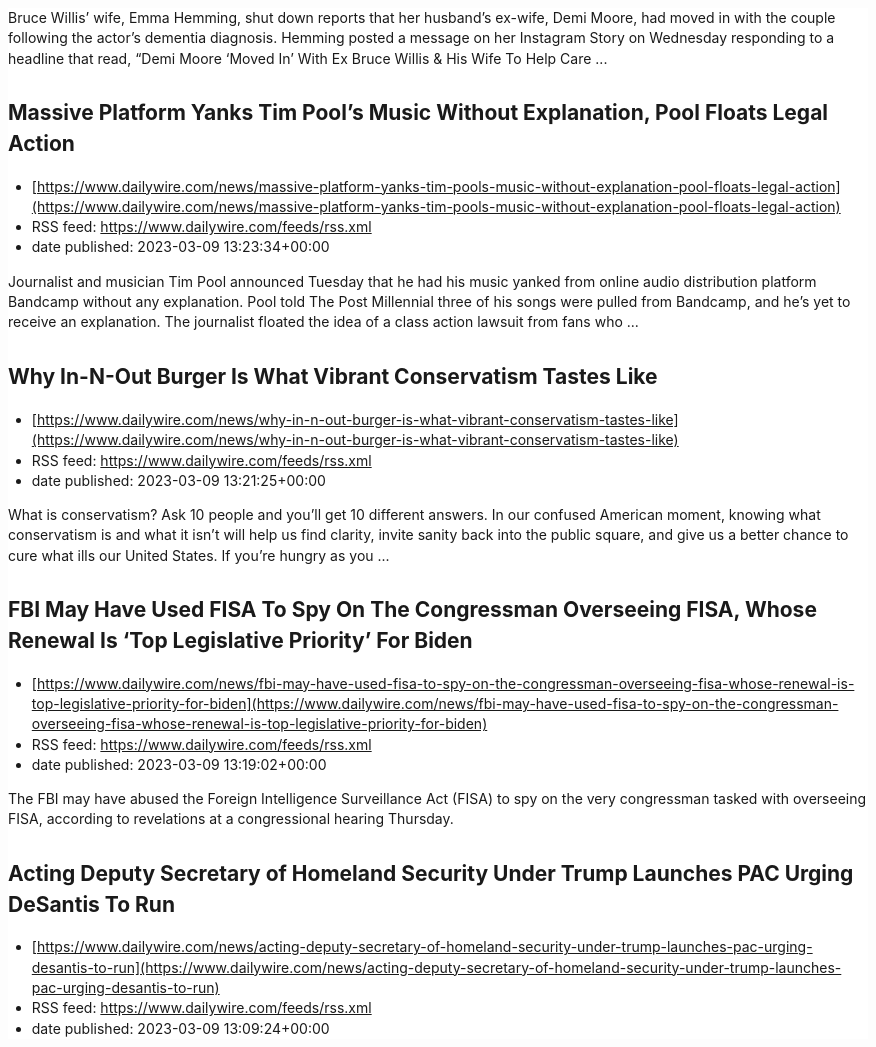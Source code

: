 Bruce Willis&#8217; wife, Emma Hemming, shut down reports that her husband&#8217;s ex-wife, Demi Moore, had moved in with the couple following the actor&#8217;s dementia diagnosis. Hemming posted a message on her Instagram Story on Wednesday responding to a headline that read, &#8220;Demi Moore &#8216;Moved In&#8217; With Ex Bruce Willis &amp; His Wife To Help Care ...

## Massive Platform Yanks Tim Pool’s Music Without Explanation, Pool Floats Legal Action
 - [https://www.dailywire.com/news/massive-platform-yanks-tim-pools-music-without-explanation-pool-floats-legal-action](https://www.dailywire.com/news/massive-platform-yanks-tim-pools-music-without-explanation-pool-floats-legal-action)
 - RSS feed: https://www.dailywire.com/feeds/rss.xml
 - date published: 2023-03-09 13:23:34+00:00

Journalist and musician Tim Pool announced Tuesday that he had his music yanked from online audio distribution platform Bandcamp without any explanation. Pool told The Post Millennial three of his songs were pulled from Bandcamp, and he&#8217;s yet to receive an explanation. The journalist floated the idea of a class action lawsuit from fans who ...

## Why In-N-Out Burger Is What Vibrant Conservatism Tastes Like
 - [https://www.dailywire.com/news/why-in-n-out-burger-is-what-vibrant-conservatism-tastes-like](https://www.dailywire.com/news/why-in-n-out-burger-is-what-vibrant-conservatism-tastes-like)
 - RSS feed: https://www.dailywire.com/feeds/rss.xml
 - date published: 2023-03-09 13:21:25+00:00

What is conservatism? Ask 10 people and you’ll get 10 different answers. In our confused American moment, knowing what conservatism is and what it isn’t will help us find clarity, invite sanity back into the public square, and give us a better chance to cure what ills our United States. If you’re hungry as you ...

## FBI May Have Used FISA To Spy On The Congressman Overseeing FISA, Whose Renewal Is ‘Top Legislative Priority’ For Biden
 - [https://www.dailywire.com/news/fbi-may-have-used-fisa-to-spy-on-the-congressman-overseeing-fisa-whose-renewal-is-top-legislative-priority-for-biden](https://www.dailywire.com/news/fbi-may-have-used-fisa-to-spy-on-the-congressman-overseeing-fisa-whose-renewal-is-top-legislative-priority-for-biden)
 - RSS feed: https://www.dailywire.com/feeds/rss.xml
 - date published: 2023-03-09 13:19:02+00:00

The FBI may have abused the Foreign Intelligence Surveillance Act (FISA) to spy on the very congressman tasked with overseeing FISA, according to revelations at a congressional hearing Thursday.

## Acting Deputy Secretary of Homeland Security Under Trump Launches PAC Urging DeSantis To Run
 - [https://www.dailywire.com/news/acting-deputy-secretary-of-homeland-security-under-trump-launches-pac-urging-desantis-to-run](https://www.dailywire.com/news/acting-deputy-secretary-of-homeland-security-under-trump-launches-pac-urging-desantis-to-run)
 - RSS feed: https://www.dailywire.com/feeds/rss.xml
 - date published: 2023-03-09 13:09:24+00:00
